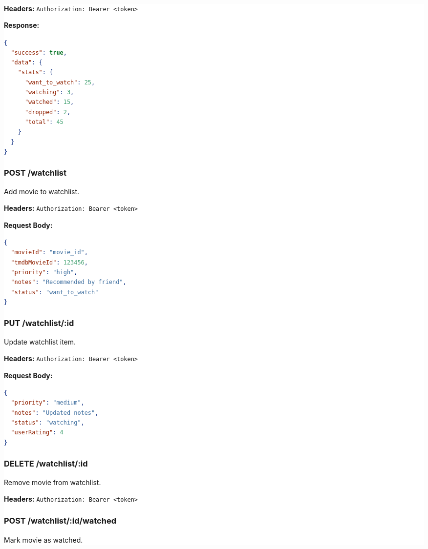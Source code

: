 **Headers:** `Authorization: Bearer <token>`

**Response:**
```json
{
  "success": true,
  "data": {
    "stats": {
      "want_to_watch": 25,
      "watching": 3,
      "watched": 15,
      "dropped": 2,
      "total": 45
    }
  }
}
```

### POST /watchlist
Add movie to watchlist.

**Headers:** `Authorization: Bearer <token>`

**Request Body:**
```json
{
  "movieId": "movie_id",
  "tmdbMovieId": 123456,
  "priority": "high",
  "notes": "Recommended by friend",
  "status": "want_to_watch"
}
```

### PUT /watchlist/:id
Update watchlist item.

**Headers:** `Authorization: Bearer <token>`

**Request Body:**
```json
{
  "priority": "medium",
  "notes": "Updated notes",
  "status": "watching",
  "userRating": 4
}
```

### DELETE /watchlist/:id
Remove movie from watchlist.

**Headers:** `Authorization: Bearer <token>`

### POST /watchlist/:id/watched
Mark movie as watched.
